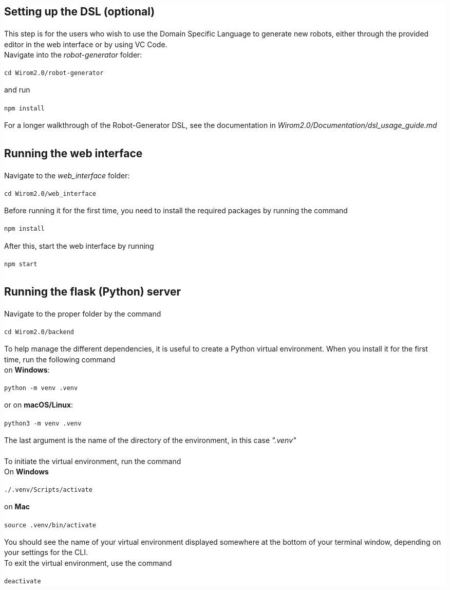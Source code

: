 ## Setting up the DSL (optional)
This step is for the users who wish to use the Domain Specific Language to generate new robots, either through the provided editor in the web interface or by using VC Code. \
Navigate into the *robot-generator* folder:
```
cd Wirom2.0/robot-generator
```
and run
```
npm install
```
For a longer walkthrough of the Robot-Generator DSL, see the documentation in *Wirom2.0/Documentation/dsl_usage_guide.md*



## Running the web interface 
Navigate to the *web_interface* folder:
```
cd Wirom2.0/web_interface
```
Before running it for the first time, you need to install the required packages by running the command
```
npm install
```
After this, start the web interface by running
```
npm start
```

## Running the flask (Python) server
Navigate to the proper folder by the command
```
cd Wirom2.0/backend
```
To help manage the different dependencies, it is useful to create a Python virtual environment. When you install it for the first time, run the following command \
on **Windows**:
```
python -m venv .venv
```
or on **macOS/Linux**:
```
python3 -m venv .venv
```
The last argument is the name of the directory of the environment, in this case *".venv"* \
\
To initiate the virtual environment, run the command \
On **Windows**
```
./.venv/Scripts/activate
```
on **Mac**
```
source .venv/bin/activate
```
You should see the name of your virtual environment displayed somewhere at the bottom of your terminal window, depending on your settings for the CLI. \
To exit the virtual environment, use the command
```
deactivate
```
